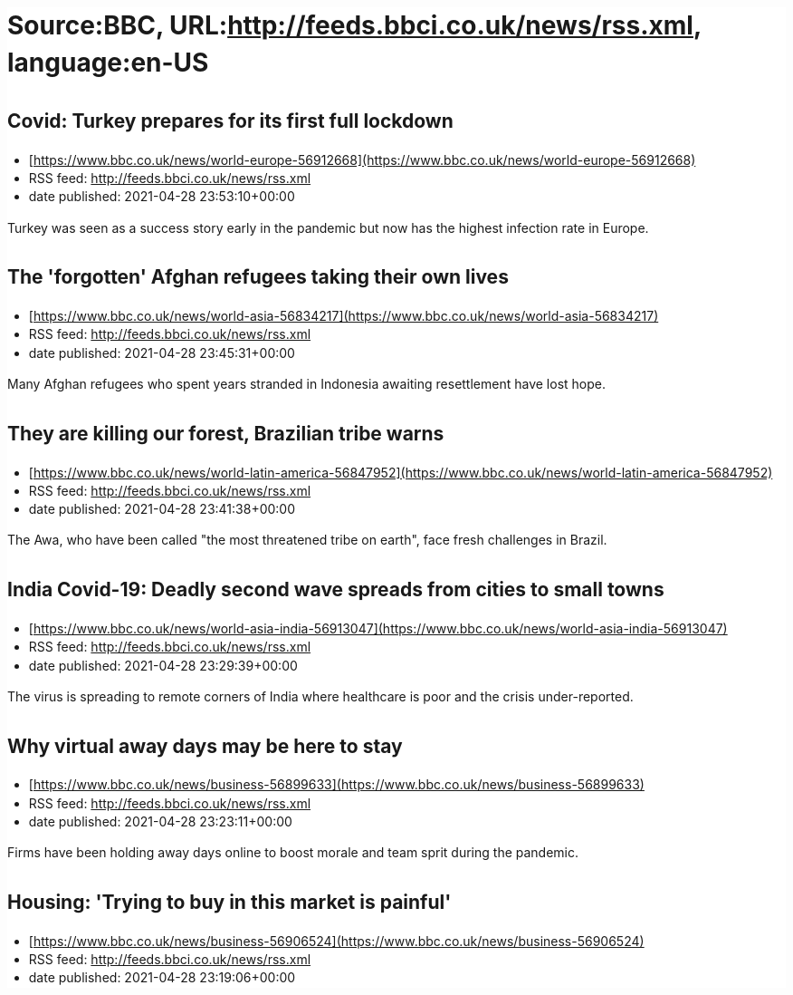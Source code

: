 # Source:BBC, URL:http://feeds.bbci.co.uk/news/rss.xml, language:en-US

## Covid: Turkey prepares for its first full lockdown
 - [https://www.bbc.co.uk/news/world-europe-56912668](https://www.bbc.co.uk/news/world-europe-56912668)
 - RSS feed: http://feeds.bbci.co.uk/news/rss.xml
 - date published: 2021-04-28 23:53:10+00:00

Turkey was seen as a success story early in the pandemic but now has the highest infection rate in Europe.

## The 'forgotten' Afghan refugees taking their own lives
 - [https://www.bbc.co.uk/news/world-asia-56834217](https://www.bbc.co.uk/news/world-asia-56834217)
 - RSS feed: http://feeds.bbci.co.uk/news/rss.xml
 - date published: 2021-04-28 23:45:31+00:00

Many Afghan refugees who spent years stranded in Indonesia awaiting resettlement have lost hope.

## They are killing our forest, Brazilian tribe warns
 - [https://www.bbc.co.uk/news/world-latin-america-56847952](https://www.bbc.co.uk/news/world-latin-america-56847952)
 - RSS feed: http://feeds.bbci.co.uk/news/rss.xml
 - date published: 2021-04-28 23:41:38+00:00

The Awa, who have been called "the most threatened tribe on earth", face fresh challenges in Brazil.

## India Covid-19: Deadly second wave spreads from cities to small towns
 - [https://www.bbc.co.uk/news/world-asia-india-56913047](https://www.bbc.co.uk/news/world-asia-india-56913047)
 - RSS feed: http://feeds.bbci.co.uk/news/rss.xml
 - date published: 2021-04-28 23:29:39+00:00

The virus is spreading to remote corners of India where healthcare is poor and the crisis under-reported.

## Why virtual away days may be here to stay
 - [https://www.bbc.co.uk/news/business-56899633](https://www.bbc.co.uk/news/business-56899633)
 - RSS feed: http://feeds.bbci.co.uk/news/rss.xml
 - date published: 2021-04-28 23:23:11+00:00

Firms have been holding away days online to boost morale and team sprit during the pandemic.

## Housing: 'Trying to buy in this market is painful'
 - [https://www.bbc.co.uk/news/business-56906524](https://www.bbc.co.uk/news/business-56906524)
 - RSS feed: http://feeds.bbci.co.uk/news/rss.xml
 - date published: 2021-04-28 23:19:06+00:00
